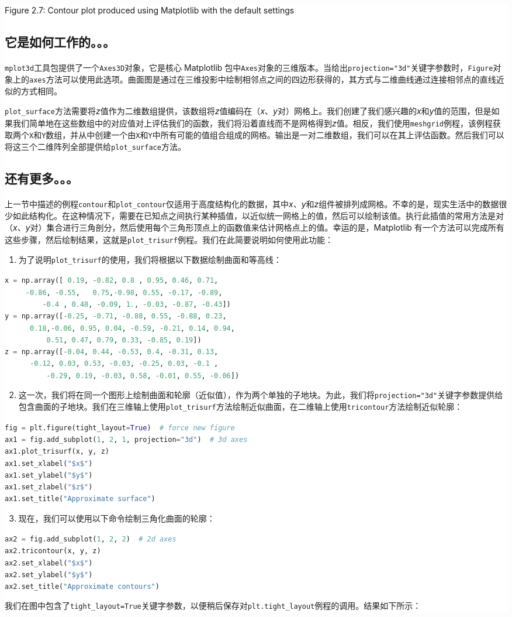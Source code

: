Figure 2.7: Contour plot produced using Matplotlib with the default settings

## 它是如何工作的。。。

`mplot3d`工具包提供了一个`Axes3D`对象，它是核心 Matplotlib 包中`Axes`对象的三维版本。当给出`projection="3d"`关键字参数时，`Figure`对象上的`axes`方法可以使用此选项。曲面图是通过在三维投影中绘制相邻点之间的四边形获得的，其方式与二维曲线通过连接相邻点的直线近似的方式相同。

`plot_surface`方法需要将*z*值作为二维数组提供，该数组将*z*值编码在（*x*、*y*对）网格上。我们创建了我们感兴趣的*x*和*y*值的范围，但是如果我们简单地在这些数组中的对应值对上评估我们的函数，我们将沿着直线而不是网格得到*z*值。相反，我们使用`meshgrid`例程，该例程获取两个`X`和`Y`数组，并从中创建一个由`X`和`Y`中所有可能的值组合组成的网格。输出是一对二维数组，我们可以在其上评估函数。然后我们可以将这三个二维阵列全部提供给`plot_surface`方法。

## 还有更多。。。

上一节中描述的例程`contour`和`plot_contour`仅适用于高度结构化的数据，其中*x*、*y*和*z*组件被排列成网格。不幸的是，现实生活中的数据很少如此结构化。在这种情况下，需要在已知点之间执行某种插值，以近似统一网格上的值，然后可以绘制该值。执行此插值的常用方法是对（*x*、*y*对）集合进行三角剖分，然后使用每个三角形顶点上的函数值来估计网格点上的值。幸运的是，Matplotlib 有一个方法可以完成所有这些步骤，然后绘制结果，这就是`plot_trisurf`例程。我们在此简要说明如何使用此功能：

1.  为了说明`plot_trisurf`的使用，我们将根据以下数据绘制曲面和等高线：

```py
x = np.array([ 0.19, -0.82, 0.8 , 0.95, 0.46, 0.71, 
     -0.86, -0.55,   0.75,-0.98, 0.55, -0.17, -0.89,
         -0.4 , 0.48, -0.09, 1., -0.03, -0.87, -0.43])
y = np.array([-0.25, -0.71, -0.88, 0.55, -0.88, 0.23, 
      0.18,-0.06, 0.95, 0.04, -0.59, -0.21, 0.14, 0.94, 
          0.51, 0.47, 0.79, 0.33, -0.85, 0.19])
z = np.array([-0.04, 0.44, -0.53, 0.4, -0.31, 0.13, 
      -0.12, 0.03, 0.53, -0.03, -0.25, 0.03, -0.1 , 
          -0.29, 0.19, -0.03, 0.58, -0.01, 0.55, -0.06])
```

2.  这一次，我们将在同一个图形上绘制曲面和轮廓（近似值），作为两个单独的子地块。为此，我们将`projection="3d"`关键字参数提供给包含曲面的子地块。我们在三维轴上使用`plot_trisurf`方法绘制近似曲面，在二维轴上使用`tricontour`方法绘制近似轮廓：

```py
fig = plt.figure(tight_layout=True)  # force new figure
ax1 = fig.add_subplot(1, 2, 1, projection="3d")  # 3d axes
ax1.plot_trisurf(x, y, z)
ax1.set_xlabel("$x$")
ax1.set_ylabel("$y$")
ax1.set_zlabel("$z$")
ax1.set_title("Approximate surface")
```

3.  现在，我们可以使用以下命令绘制三角化曲面的轮廓：

```py
ax2 = fig.add_subplot(1, 2, 2)  # 2d axes
ax2.tricontour(x, y, z)
ax2.set_xlabel("$x$")
ax2.set_ylabel("$y$")
ax2.set_title("Approximate contours")
```

我们在图中包含了`tight_layout=True`关键字参数，以便稍后保存对`plt.tight_layout`例程的调用。结果如下所示：
